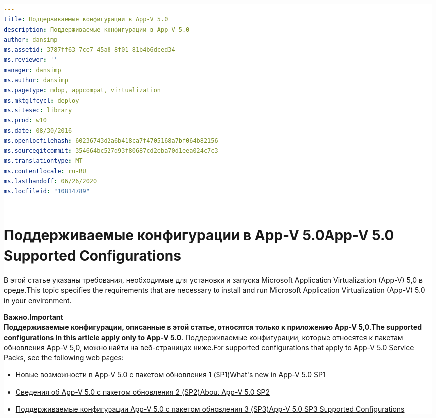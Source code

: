 ```yaml
---
title: Поддерживаемые конфигурации в App-V 5.0
description: Поддерживаемые конфигурации в App-V 5.0
author: dansimp
ms.assetid: 3787ff63-7ce7-45a8-8f01-81b4b6dced34
ms.reviewer: ''
manager: dansimp
ms.author: dansimp
ms.pagetype: mdop, appcompat, virtualization
ms.mktglfcycl: deploy
ms.sitesec: library
ms.prod: w10
ms.date: 08/30/2016
ms.openlocfilehash: 60236743d2a6b418ca7f4705168a7bf064b82156
ms.sourcegitcommit: 354664bc527d93f80687cd2eba70d1eea024c7c3
ms.translationtype: MT
ms.contentlocale: ru-RU
ms.lasthandoff: 06/26/2020
ms.locfileid: "10814789"
---
```

# <span data-ttu-id="8379a-103">Поддерживаемые конфигурации в App-V 5.0</span><span class="sxs-lookup"><span data-stu-id="8379a-103">App-V 5.0 Supported Configurations</span></span>


<span data-ttu-id="8379a-104">В этой статье указаны требования, необходимые для установки и запуска Microsoft Application Virtualization (App-V) 5,0 в среде.</span><span class="sxs-lookup"><span data-stu-id="8379a-104">This topic specifies the requirements that are necessary to install and run Microsoft Application Virtualization (App-V) 5.0 in your environment.</span></span>

**<span data-ttu-id="8379a-105">Важно.</span><span class="sxs-lookup"><span data-stu-id="8379a-105">Important</span></span>**  
<span data-ttu-id="8379a-106">**Поддерживаемые конфигурации, описанные в этой статье, относятся только к приложению App-V 5,0**.</span><span class="sxs-lookup"><span data-stu-id="8379a-106">**The supported configurations in this article apply only to App-V 5.0**.</span></span> <span data-ttu-id="8379a-107">Поддерживаемые конфигурации, которые относятся к пакетам обновления App-V 5,0, можно найти на веб-страницах ниже.</span><span class="sxs-lookup"><span data-stu-id="8379a-107">For supported configurations that apply to App-V 5.0 Service Packs, see the following web pages:</span></span>

-   [<span data-ttu-id="8379a-108">Новые возможности в App-V 5.0 с пакетом обновления 1 (SP1)</span><span class="sxs-lookup"><span data-stu-id="8379a-108">What's new in App-V 5.0 SP1</span></span>](whats-new-in-app-v-50-sp1.md)

-   [<span data-ttu-id="8379a-109">Сведения об App-V 5.0 с пакетом обновления 2 (SP2)</span><span class="sxs-lookup"><span data-stu-id="8379a-109">About App-V 5.0 SP2</span></span>](about-app-v-50-sp2.md)

-   [<span data-ttu-id="8379a-110">Поддерживаемые конфигурации App-V 5.0 с пакетом обновления 3 (SP3)</span><span class="sxs-lookup"><span data-stu-id="8379a-110">App-V 5.0 SP3 Supported Configurations</span></span>](app-v-50-sp3-supported-configurations.md)
